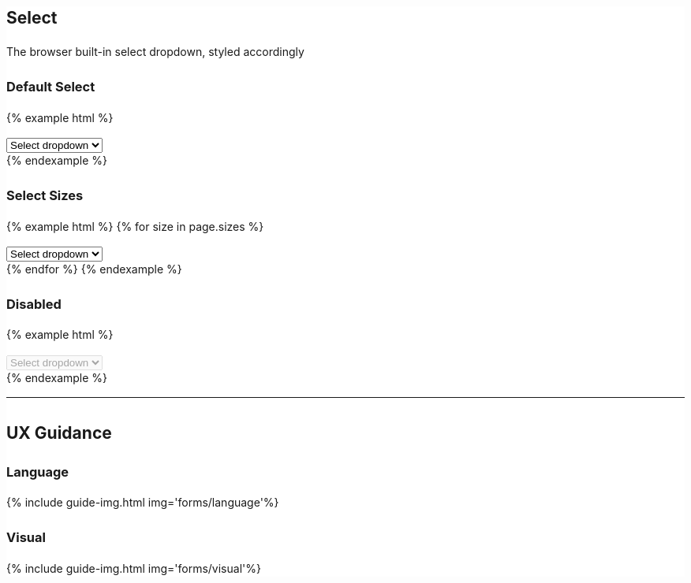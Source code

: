 
## Select
The browser built-in select dropdown, styled accordingly

### Default Select
{% example html %}
<div class="c-form-group">
<select class="c-input">
  <option>Select dropdown</option>
  <option>With options</option>
</select>
</div>
{% endexample %}

### Select Sizes
{% example html %}
{% for size in page.sizes %}
<div class="c-form-group">
<select class="c-input c-input-{{ size }}">
  <option>Select dropdown</option>
  <option>With options</option>
</select>
</div>
{% endfor %}
{% endexample %}

### Disabled
{% example html %}
<div class="c-form-group">
<select class="c-input" disabled>
  <option>Select dropdown</option>
  <option>With options</option>
</select>
</div>
{% endexample %}

---

## UX Guidance

### Language

{% include guide-img.html img='forms/language'%}


### Visual

{% include guide-img.html img='forms/visual'%}
